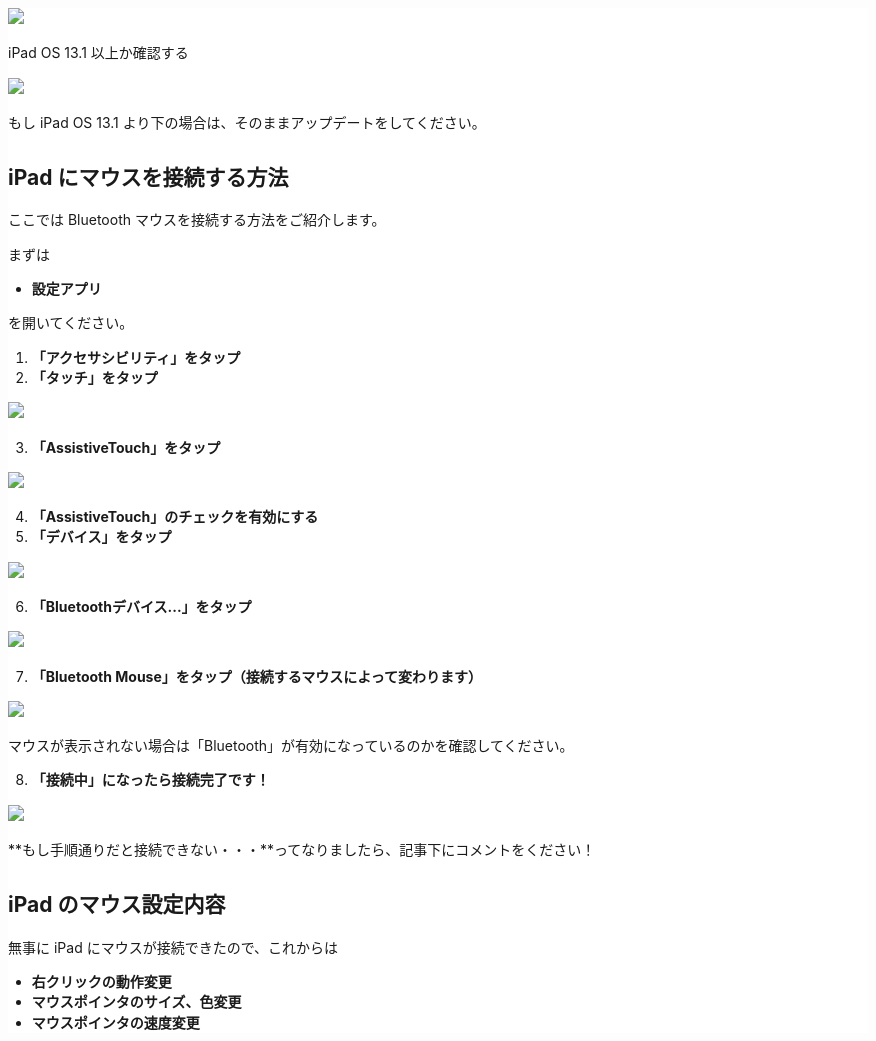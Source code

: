 ![](images/IMG_0086.jpeg)

iPad OS 13.1 以上か確認する

![](images/IMG_0087.jpeg)

もし iPad OS 13.1 より下の場合は、そのままアップデートをしてください。

## iPad にマウスを接続する方法

ここでは Bluetooth マウスを接続する方法をご紹介します。

まずは

- **設定アプリ**

を開いてください。

1. **「アクセサシビリティ」をタップ**
2. **「タッチ」をタップ**

![](images/IMG_0072.jpeg)

3. **「AssistiveTouch」をタップ**

![](images/IMG_0073.jpeg)

4. **「AssistiveTouch」のチェックを有効にする**
5. **「デバイス」をタップ**

![](images/IMG_0074.jpeg)

6. **「Bluetoothデバイス...」をタップ**

![](images/IMG_0075.jpeg)

7. **「Bluetooth Mouse」をタップ（接続するマウスによって変わります）**

![](images/IMG_0076.jpeg)

マウスが表示されない場合は「Bluetooth」が有効になっているのかを確認してください。

8. **「接続中」になったら接続完了です！**

![](images/IMG_0077.jpeg)

**もし手順通りだと接続できない・・・**ってなりましたら、記事下にコメントをください！

## iPad のマウス設定内容

無事に iPad にマウスが接続できたので、これからは

- **右クリックの動作変更**
- **マウスポインタのサイズ、色変更**
- **マウスポインタの速度変更**
